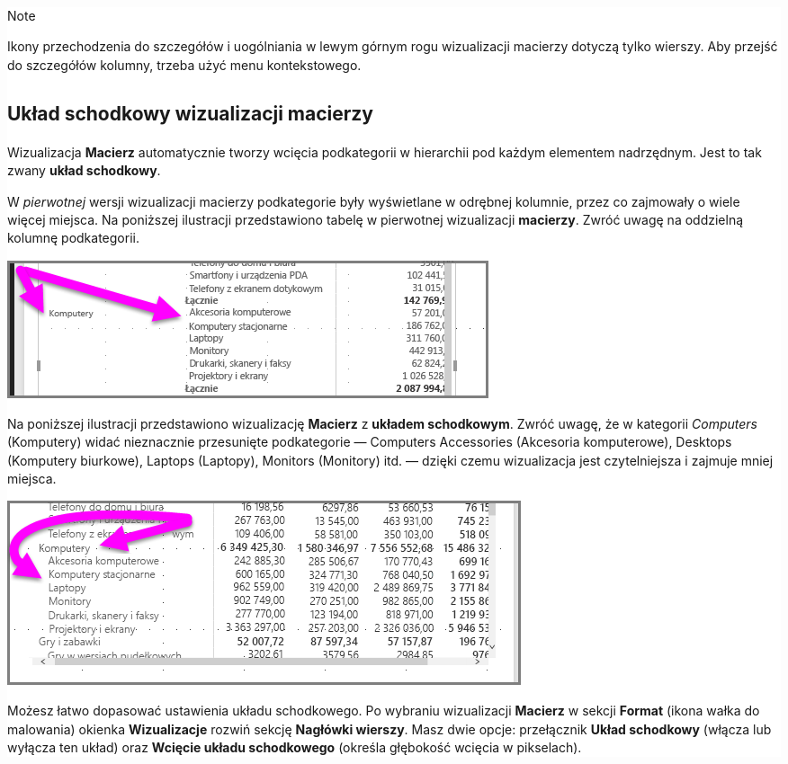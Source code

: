 > [!NOTE]
> Ikony przechodzenia do szczegółów i uogólniania w lewym górnym rogu wizualizacji macierzy dotyczą tylko wierszy. Aby przejść do szczegółów kolumny, trzeba użyć menu kontekstowego.
> 
> 

## <a name="stepped-layout-with-matrix-visuals"></a>Układ schodkowy wizualizacji macierzy
Wizualizacja **Macierz** automatycznie tworzy wcięcia podkategorii w hierarchii pod każdym elementem nadrzędnym. Jest to tak zwany **układ schodkowy**.

W *pierwotnej* wersji wizualizacji macierzy podkategorie były wyświetlane w odrębnej kolumnie, przez co zajmowały o wiele więcej miejsca. Na poniższej ilustracji przedstawiono tabelę w pierwotnej wizualizacji **macierzy**. Zwróć uwagę na oddzielną kolumnę podkategorii.

![](media/desktop-matrix-visual/matrix-visual_14.png)

Na poniższej ilustracji przedstawiono wizualizację **Macierz** z **układem schodkowym**. Zwróć uwagę, że w kategorii *Computers* (Komputery) widać nieznacznie przesunięte podkategorie — Computers Accessories (Akcesoria komputerowe), Desktops (Komputery biurkowe), Laptops (Laptopy), Monitors (Monitory) itd. — dzięki czemu wizualizacja jest czytelniejsza i zajmuje mniej miejsca.

![](media/desktop-matrix-visual/matrix-visual_13.png)

Możesz łatwo dopasować ustawienia układu schodkowego. Po wybraniu wizualizacji **Macierz** w sekcji **Format** (ikona wałka do malowania) okienka **Wizualizacje** rozwiń sekcję **Nagłówki wierszy**. Masz dwie opcje: przełącznik **Układ schodkowy** (włącza lub wyłącza ten układ) oraz **Wcięcie układu schodkowego** (określa głębokość wcięcia w pikselach).
